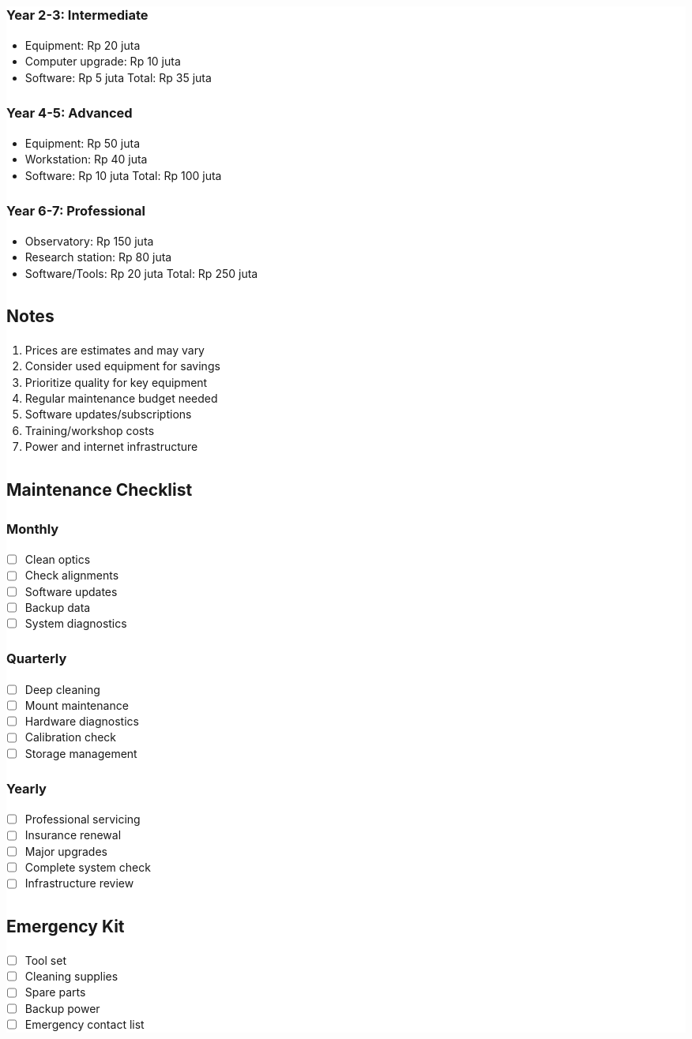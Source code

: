 ### Year 2-3: Intermediate
- Equipment: Rp 20 juta
- Computer upgrade: Rp 10 juta
- Software: Rp 5 juta
Total: Rp 35 juta

### Year 4-5: Advanced
- Equipment: Rp 50 juta
- Workstation: Rp 40 juta
- Software: Rp 10 juta
Total: Rp 100 juta

### Year 6-7: Professional
- Observatory: Rp 150 juta
- Research station: Rp 80 juta
- Software/Tools: Rp 20 juta
Total: Rp 250 juta

## Notes
1. Prices are estimates and may vary
2. Consider used equipment for savings
3. Prioritize quality for key equipment
4. Regular maintenance budget needed
5. Software updates/subscriptions
6. Training/workshop costs
7. Power and internet infrastructure

## Maintenance Checklist

### Monthly
- [ ] Clean optics
- [ ] Check alignments
- [ ] Software updates
- [ ] Backup data
- [ ] System diagnostics

### Quarterly
- [ ] Deep cleaning
- [ ] Mount maintenance
- [ ] Hardware diagnostics
- [ ] Calibration check
- [ ] Storage management

### Yearly
- [ ] Professional servicing
- [ ] Insurance renewal
- [ ] Major upgrades
- [ ] Complete system check
- [ ] Infrastructure review

## Emergency Kit
- [ ] Tool set
- [ ] Cleaning supplies
- [ ] Spare parts
- [ ] Backup power
- [ ] Emergency contact list
